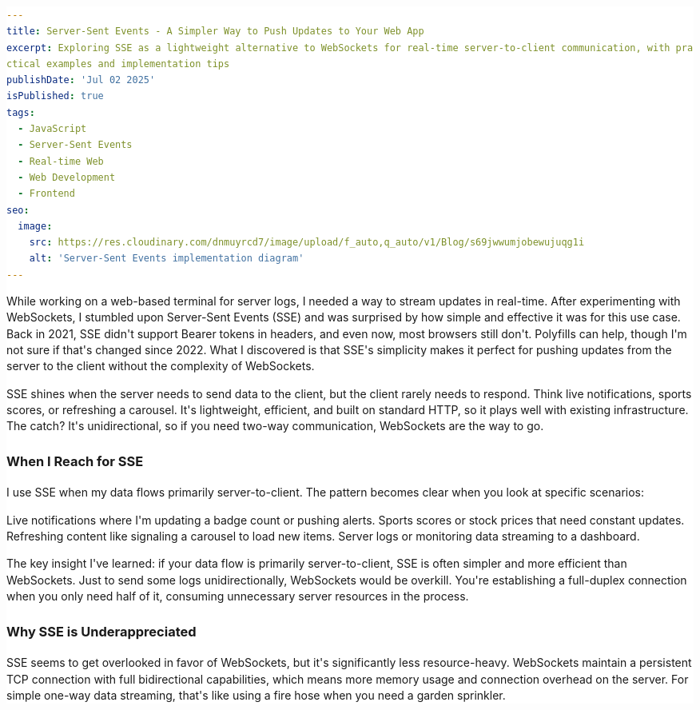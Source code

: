 ```yaml
---
title: Server-Sent Events - A Simpler Way to Push Updates to Your Web App
excerpt: Exploring SSE as a lightweight alternative to WebSockets for real-time server-to-client communication, with practical examples and implementation tips
publishDate: 'Jul 02 2025'
isPublished: true
tags:
  - JavaScript
  - Server-Sent Events
  - Real-time Web
  - Web Development
  - Frontend
seo:
  image:
    src: https://res.cloudinary.com/dnmuyrcd7/image/upload/f_auto,q_auto/v1/Blog/s69jwwumjobewujuqg1i
    alt: 'Server-Sent Events implementation diagram'
---
```


While working on a web-based terminal for server logs, I needed a way to stream updates in real-time. After experimenting with WebSockets, I stumbled upon Server-Sent Events (SSE) and was surprised by how simple and effective it was for this use case. Back in 2021, SSE didn't support Bearer tokens in headers, and even now, most browsers still don't. Polyfills can help, though I'm not sure if that's changed since 2022. What I discovered is that SSE's simplicity makes it perfect for pushing updates from the server to the client without the complexity of WebSockets.

SSE shines when the server needs to send data to the client, but the client rarely needs to respond. Think live notifications, sports scores, or refreshing a carousel. It's lightweight, efficient, and built on standard HTTP, so it plays well with existing infrastructure. The catch? It's unidirectional, so if you need two-way communication, WebSockets are the way to go.

### When I Reach for SSE

I use SSE when my data flows primarily server-to-client. The pattern becomes clear when you look at specific scenarios:

Live notifications where I'm updating a badge count or pushing alerts. Sports scores or stock prices that need constant updates. Refreshing content like signaling a carousel to load new items. Server logs or monitoring data streaming to a dashboard.

The key insight I've learned: if your data flow is primarily server-to-client, SSE is often simpler and more efficient than WebSockets. Just to send some logs unidirectionally, WebSockets would be overkill. You're establishing a full-duplex connection when you only need half of it, consuming unnecessary server resources in the process.

### Why SSE is Underappreciated

SSE seems to get overlooked in favor of WebSockets, but it's significantly less resource-heavy. WebSockets maintain a persistent TCP connection with full bidirectional capabilities, which means more memory usage and connection overhead on the server. For simple one-way data streaming, that's like using a fire hose when you need a garden sprinkler.
